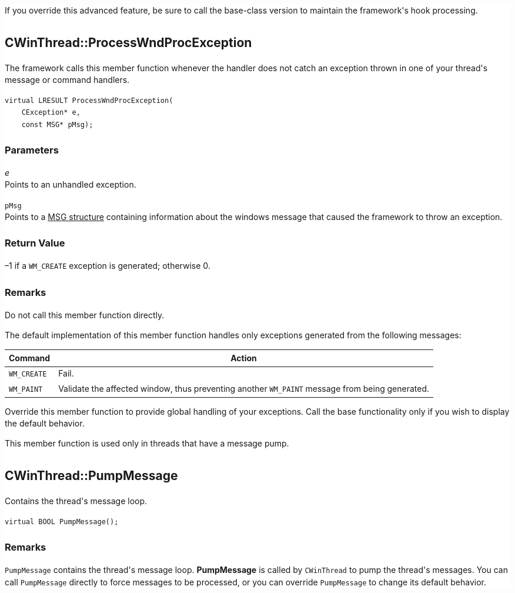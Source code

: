  If you override this advanced feature, be sure to call the base-class version to maintain the framework's hook processing.  
  
##  <a name="cwinthread__processwndprocexception"></a>  CWinThread::ProcessWndProcException  
 The framework calls this member function whenever the handler does not catch an exception thrown in one of your thread's message or command handlers.  
  
```  
virtual LRESULT ProcessWndProcException(
    CException* e,  
    const MSG* pMsg);
```  
  
### Parameters  
 *e*  
 Points to an unhandled exception.  
  
 `pMsg`  
 Points to a [MSG structure](../../mfc/reference/msg-structure1.md) containing information about the windows message that caused the framework to throw an exception.  
  
### Return Value  
 –1 if a `WM_CREATE` exception is generated; otherwise 0.  
  
### Remarks  
 Do not call this member function directly.  
  
 The default implementation of this member function handles only exceptions generated from the following messages:  
  
|Command|Action|  
|-------------|------------|  
|`WM_CREATE`|Fail.|  
|`WM_PAINT`|Validate the affected window, thus preventing another `WM_PAINT` message from being generated.|  
  
 Override this member function to provide global handling of your exceptions. Call the base functionality only if you wish to display the default behavior.  
  
 This member function is used only in threads that have a message pump.  
  
##  <a name="cwinthread__pumpmessage"></a>  CWinThread::PumpMessage  
 Contains the thread's message loop.  
  
```  
virtual BOOL PumpMessage();
```  
  
### Remarks  
 `PumpMessage` contains the thread's message loop. **PumpMessage** is called by `CWinThread` to pump the thread's messages. You can call `PumpMessage` directly to force messages to be processed, or you can override `PumpMessage` to change its default behavior.  
  